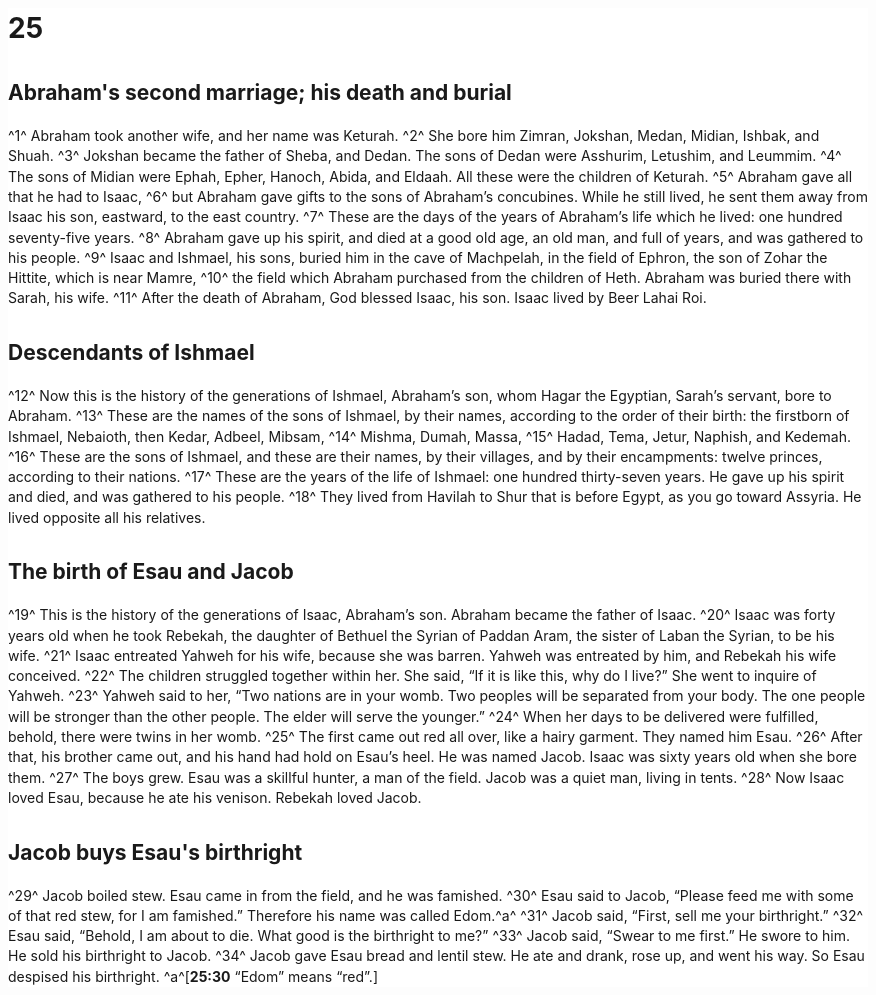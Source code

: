 # 25 
## Abraham's second marriage; his death and burial
^1^ Abraham took another wife, and her name was Keturah. ^2^ She bore him Zimran, Jokshan, Medan, Midian, Ishbak, and Shuah. ^3^ Jokshan became the father of Sheba, and Dedan. The sons of Dedan were Asshurim, Letushim, and Leummim. ^4^ The sons of Midian were Ephah, Epher, Hanoch, Abida, and Eldaah. All these were the children of Keturah. ^5^ Abraham gave all that he had to Isaac, ^6^ but Abraham gave gifts to the sons of Abraham’s concubines. While he still lived, he sent them away from Isaac his son, eastward, to the east country. ^7^ These are the days of the years of Abraham’s life which he lived: one hundred seventy-five years. ^8^ Abraham gave up his spirit, and died at a good old age, an old man, and full of years, and was gathered to his people. ^9^ Isaac and Ishmael, his sons, buried him in the cave of Machpelah, in the field of Ephron, the son of Zohar the Hittite, which is near Mamre, ^10^ the field which Abraham purchased from the children of Heth. Abraham was buried there with Sarah, his wife. ^11^ After the death of Abraham, God blessed Isaac, his son. Isaac lived by Beer Lahai Roi.

## Descendants of Ishmael
^12^ Now this is the history of the generations of Ishmael, Abraham’s son, whom Hagar the Egyptian, Sarah’s servant, bore to Abraham. ^13^ These are the names of the sons of Ishmael, by their names, according to the order of their birth: the firstborn of Ishmael, Nebaioth, then Kedar, Adbeel, Mibsam, ^14^ Mishma, Dumah, Massa, ^15^ Hadad, Tema, Jetur, Naphish, and Kedemah. ^16^ These are the sons of Ishmael, and these are their names, by their villages, and by their encampments: twelve princes, according to their nations. ^17^ These are the years of the life of Ishmael: one hundred thirty-seven years. He gave up his spirit and died, and was gathered to his people. ^18^ They lived from Havilah to Shur that is before Egypt, as you go toward Assyria. He lived opposite all his relatives.

## The birth of Esau and Jacob
^19^ This is the history of the generations of Isaac, Abraham’s son. Abraham became the father of Isaac. ^20^ Isaac was forty years old when he took Rebekah, the daughter of Bethuel the Syrian of Paddan Aram, the sister of Laban the Syrian, to be his wife. ^21^ Isaac entreated Yahweh for his wife, because she was barren. Yahweh was entreated by him, and Rebekah his wife conceived. ^22^ The children struggled together within her. She said, “If it is like this, why do I live?” She went to inquire of Yahweh. ^23^ Yahweh said to her, “Two nations are in your womb. Two peoples will be separated from your body. The one people will be stronger than the other people. The elder will serve the younger.” ^24^ When her days to be delivered were fulfilled, behold, there were twins in her womb. ^25^ The first came out red all over, like a hairy garment. They named him Esau. ^26^ After that, his brother came out, and his hand had hold on Esau’s heel. He was named Jacob. Isaac was sixty years old when she bore them. ^27^ The boys grew. Esau was a skillful hunter, a man of the field. Jacob was a quiet man, living in tents. ^28^ Now Isaac loved Esau, because he ate his venison. Rebekah loved Jacob.

## Jacob buys Esau's birthright
^29^ Jacob boiled stew. Esau came in from the field, and he was famished. ^30^ Esau said to Jacob, “Please feed me with some of that red stew, for I am famished.” Therefore his name was called Edom.^a^ ^31^ Jacob said, “First, sell me your birthright.” ^32^ Esau said, “Behold, I am about to die. What good is the birthright to me?” ^33^ Jacob said, “Swear to me first.” He swore to him. He sold his birthright to Jacob. ^34^ Jacob gave Esau bread and lentil stew. He ate and drank, rose up, and went his way. So Esau despised his birthright. 
^a^[**25:30** “Edom” means “red”.]
